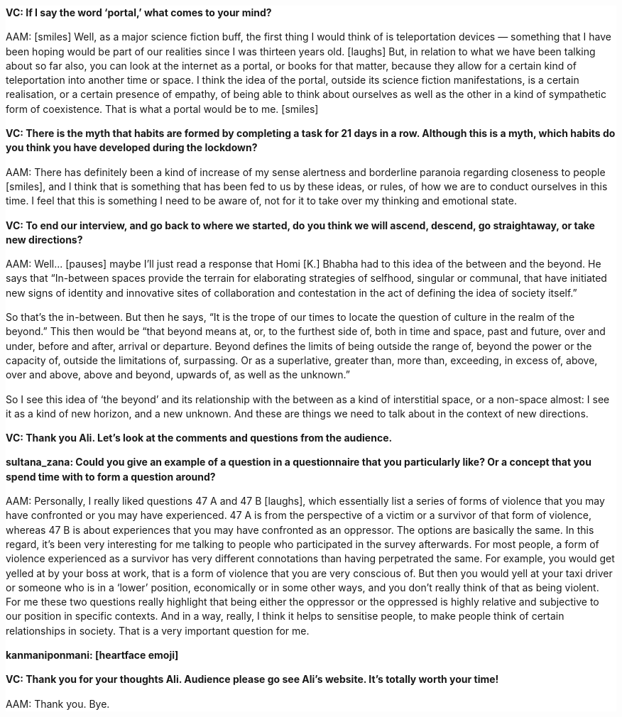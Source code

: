 **VC: If I say the word ‘portal,’ what comes to your mind?**

AAM: \[smiles] Well, as a major science fiction buff, the first thing I would think of is teleportation devices — something that I have been hoping would be part of our realities since I was thirteen years old. \[laughs] But, in relation to what we have been talking about so far also, you can look at the internet as a portal, or books for that matter, because they allow for a certain kind of teleportation into another time or space. I think the idea of the portal, outside its science fiction manifestations, is a certain realisation, or a certain presence of empathy, of being able to think about ourselves as well as the other in a kind of sympathetic form of coexistence. That is what a portal would be to me. \[smiles]

**VC: There is the myth that habits are formed by completing a task for 21 days in a row. Although this is a myth, which habits do you think you have developed during the lockdown?**

AAM: There has definitely been a kind of increase of my sense alertness and borderline paranoia regarding closeness to people \[smiles], and I think that is something that has been fed to us by these ideas, or rules, of how we are to conduct ourselves in this time. I feel that this is something I need to be aware of, not for it to take over my thinking and emotional state.

**VC: To end our interview, and go back to where we started, do you think we will ascend, descend, go straightaway, or take new directions?**

AAM: Well... \[pauses] maybe I’ll just read a response that Homi \[K.] Bhabha had to this idea of the between and the beyond. He says that “In-between spaces provide the terrain for elaborating strategies of selfhood, singular or communal, that have initiated new signs of identity and innovative sites of collaboration and contestation in the act of defining the idea of society itself.”

So that’s the in-between. But then he says, “It is the trope of our times to locate the question of culture in the realm of the beyond.” This then would be “that beyond means at, or, to the furthest side of, both in time and space, past and future, over and under, before and after, arrival or departure. Beyond defines the limits of being outside the range of, beyond the power or the capacity of, outside the limitations of, surpassing. Or as a superlative, greater than, more than, exceeding, in excess of, above, over and above, above and beyond, upwards of, as well as the unknown.”

So I see this idea of ‘the beyond’ and its relationship with the between as a kind of interstitial space, or a non-space almost: I see it as a kind of new horizon, and a new unknown. And these are things we need to talk about in the context of new directions.

**VC: Thank you Ali. Let’s look at the comments and questions from the audience.**

**sultana_zana: Could you give an example of a question in a questionnaire that you particularly like? Or a concept that you spend time with to form a question around?**

AAM: Personally, I really liked questions 47 A and 47 B \[laughs], which essentially list a series of forms of violence that you may have confronted or you may have experienced. 47 A is from the perspective of a victim or a survivor of that form of violence, whereas 47 B is about experiences that you may have confronted as an oppressor. The options are basically the same. In this regard, it’s been very interesting for me talking to people who participated in the survey afterwards. For most people, a form of violence experienced as a survivor has very different connotations than having perpetrated the same. For example, you would get yelled at by your boss at work, that is a form of violence that you are very conscious of. But then you would yell at your taxi driver or someone who is in a ‘lower’ position, economically or in some other ways, and you don’t really think of that as being violent. For me these two questions really highlight that being either the oppressor or the oppressed is highly relative and subjective to our position in specific contexts. And in a way, really, I think it helps to sensitise people, to make people think of certain relationships in society. That is a very important question for me.

**kanmaniponmani: \[heartface emoji]**

**VC: Thank you for your thoughts Ali. Audience please go see Ali’s website. It’s totally worth your time!**

AAM: Thank you. Bye.